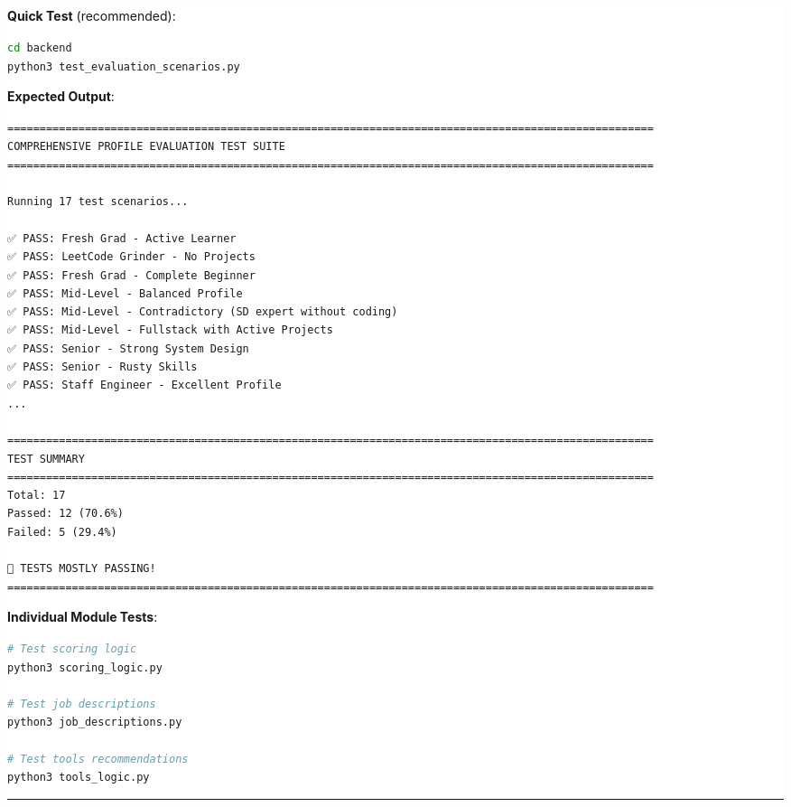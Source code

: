 **Quick Test** (recommended):
```bash
cd backend
python3 test_evaluation_scenarios.py
```

**Expected Output**:
```
====================================================================================================
COMPREHENSIVE PROFILE EVALUATION TEST SUITE
====================================================================================================

Running 17 test scenarios...

✅ PASS: Fresh Grad - Active Learner
✅ PASS: LeetCode Grinder - No Projects
✅ PASS: Fresh Grad - Complete Beginner
✅ PASS: Mid-Level - Balanced Profile
✅ PASS: Mid-Level - Contradictory (SD expert without coding)
✅ PASS: Mid-Level - Fullstack with Active Projects
✅ PASS: Senior - Strong System Design
✅ PASS: Senior - Rusty Skills
✅ PASS: Staff Engineer - Excellent Profile
...

====================================================================================================
TEST SUMMARY
====================================================================================================
Total: 17
Passed: 12 (70.6%)
Failed: 5 (29.4%)

🎉 TESTS MOSTLY PASSING!
====================================================================================================
```

**Individual Module Tests**:
```bash
# Test scoring logic
python3 scoring_logic.py

# Test job descriptions
python3 job_descriptions.py

# Test tools recommendations
python3 tools_logic.py
```

---
